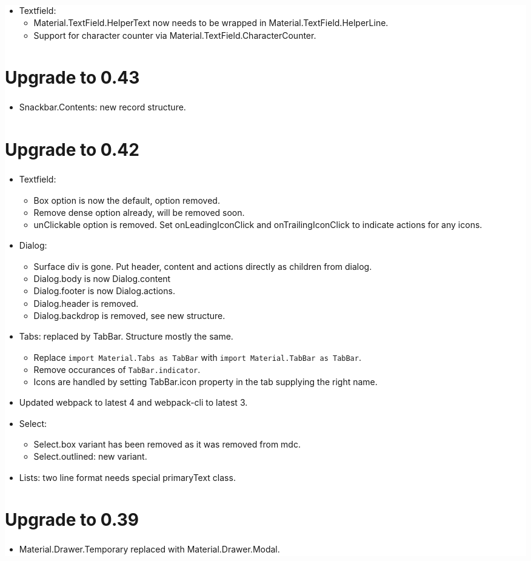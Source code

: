 * Textfield:
  * Material.TextField.HelperText now needs to be wrapped in Material.TextField.HelperLine.
  * Support for character counter via Material.TextField.CharacterCounter.


# Upgrade to 0.43

* Snackbar.Contents: new record structure.


# Upgrade to 0.42

* Textfield:
  * Box option is now the default, option removed.
  * Remove dense option already, will be removed soon.
  * unClickable option is removed. Set onLeadingIconClick and
    onTrailingIconClick to indicate actions for any icons.

* Dialog:
  * Surface div is gone. Put header, content and actions directly as children from dialog.
  * Dialog.body is now Dialog.content
  * Dialog.footer is now Dialog.actions.
  * Dialog.header is removed.
  * Dialog.backdrop is removed, see new structure.

* Tabs: replaced by TabBar. Structure mostly the same.
  * Replace `import Material.Tabs as TabBar` with `import Material.TabBar as TabBar`.
  * Remove occurances of `TabBar.indicator`.
  * Icons are handled by setting TabBar.icon property in the tab supplying the right name.

* Updated webpack to latest 4 and webpack-cli to latest 3.

* Select:
  * Select.box variant has been removed as it was removed from mdc.
  * Select.outlined: new variant.

* Lists: two line format needs special primaryText class.


# Upgrade to 0.39

* Material.Drawer.Temporary replaced with Material.Drawer.Modal.
